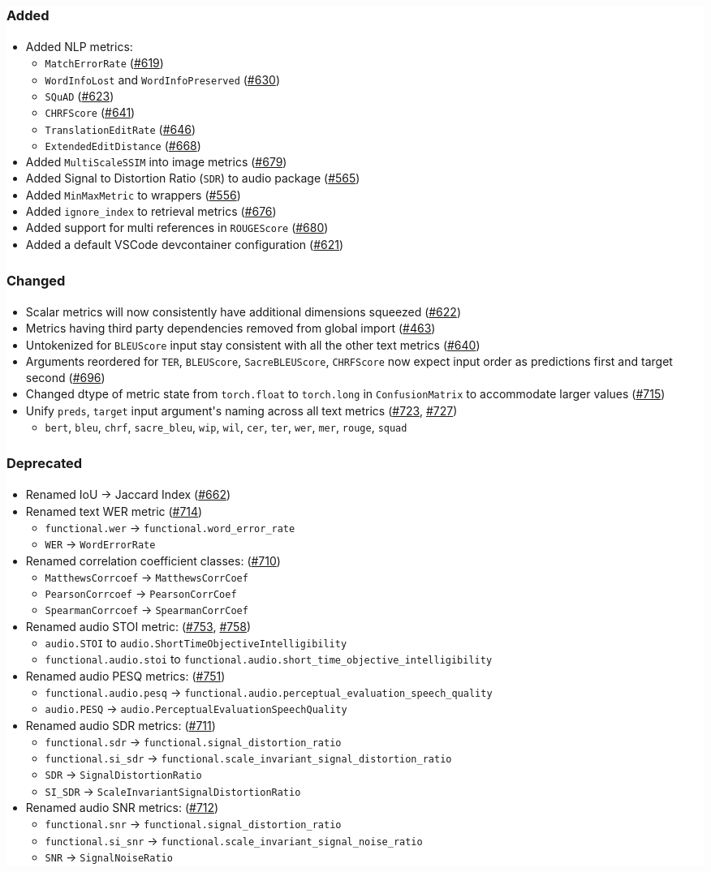 ### Added

- Added NLP metrics:
  - `MatchErrorRate` ([#619](https://github.com/Lightning-AI/metrics/pull/619))
  - `WordInfoLost` and `WordInfoPreserved` ([#630](https://github.com/Lightning-AI/metrics/pull/630))
  - `SQuAD` ([#623](https://github.com/Lightning-AI/metrics/pull/623))
  - `CHRFScore` ([#641](https://github.com/Lightning-AI/metrics/pull/641))
  - `TranslationEditRate` ([#646](https://github.com/Lightning-AI/metrics/pull/646))
  - `ExtendedEditDistance` ([#668](https://github.com/Lightning-AI/metrics/pull/668))
- Added `MultiScaleSSIM` into image metrics ([#679](https://github.com/Lightning-AI/metrics/pull/679))
- Added Signal to Distortion Ratio (`SDR`) to audio package ([#565](https://github.com/Lightning-AI/metrics/pull/565))
- Added `MinMaxMetric` to wrappers ([#556](https://github.com/Lightning-AI/metrics/pull/556))
- Added `ignore_index` to retrieval metrics ([#676](https://github.com/Lightning-AI/metrics/pull/676))
- Added support for multi references in `ROUGEScore` ([#680](https://github.com/Lightning-AI/metrics/pull/680))
- Added a default VSCode devcontainer configuration ([#621](https://github.com/Lightning-AI/metrics/pull/621))

### Changed

- Scalar metrics will now consistently have additional dimensions squeezed ([#622](https://github.com/Lightning-AI/metrics/pull/622))
- Metrics having third party dependencies removed from global import ([#463](https://github.com/Lightning-AI/metrics/pull/463))
- Untokenized for `BLEUScore` input stay consistent with all the other text metrics ([#640](https://github.com/Lightning-AI/metrics/pull/640))
- Arguments reordered for `TER`, `BLEUScore`, `SacreBLEUScore`, `CHRFScore` now expect input order as predictions first and target second ([#696](https://github.com/Lightning-AI/metrics/pull/696))
- Changed dtype of metric state from `torch.float` to `torch.long` in `ConfusionMatrix` to accommodate larger values ([#715](https://github.com/Lightning-AI/metrics/pull/715))
- Unify `preds`, `target` input argument's naming across all text metrics ([#723](https://github.com/Lightning-AI/metrics/pull/723), [#727](https://github.com/Lightning-AI/metrics/pull/727))
  * `bert`, `bleu`, `chrf`, `sacre_bleu`, `wip`, `wil`, `cer`, `ter`, `wer`, `mer`, `rouge`, `squad`

### Deprecated

- Renamed IoU -> Jaccard Index ([#662](https://github.com/Lightning-AI/metrics/pull/662))
- Renamed text WER metric ([#714](https://github.com/Lightning-AI/metrics/pull/714))
  * `functional.wer` -> `functional.word_error_rate`
  * `WER` -> `WordErrorRate`
- Renamed correlation coefficient classes: ([#710](https://github.com/Lightning-AI/metrics/pull/710))
  * `MatthewsCorrcoef` -> `MatthewsCorrCoef`
  * `PearsonCorrcoef` -> `PearsonCorrCoef`
  * `SpearmanCorrcoef` -> `SpearmanCorrCoef`
- Renamed audio STOI metric: ([#753](https://github.com/Lightning-AI/metrics/pull/753), [#758](https://github.com/Lightning-AI/metrics/pull/758))
  * `audio.STOI` to `audio.ShortTimeObjectiveIntelligibility`
  * `functional.audio.stoi` to `functional.audio.short_time_objective_intelligibility`
- Renamed audio PESQ metrics: ([#751](https://github.com/Lightning-AI/metrics/pull/751))
  * `functional.audio.pesq` -> `functional.audio.perceptual_evaluation_speech_quality`
  * `audio.PESQ` -> `audio.PerceptualEvaluationSpeechQuality`
- Renamed audio SDR metrics: ([#711](https://github.com/Lightning-AI/metrics/pull/711))
  * `functional.sdr` -> `functional.signal_distortion_ratio`
  * `functional.si_sdr` -> `functional.scale_invariant_signal_distortion_ratio`
  * `SDR` -> `SignalDistortionRatio`
  * `SI_SDR` -> `ScaleInvariantSignalDistortionRatio`
- Renamed audio SNR metrics: ([#712](https://github.com/Lightning-AI/metrics/pull/712))
  * `functional.snr` -> `functional.signal_distortion_ratio`
  * `functional.si_snr` -> `functional.scale_invariant_signal_noise_ratio`
  * `SNR` -> `SignalNoiseRatio`